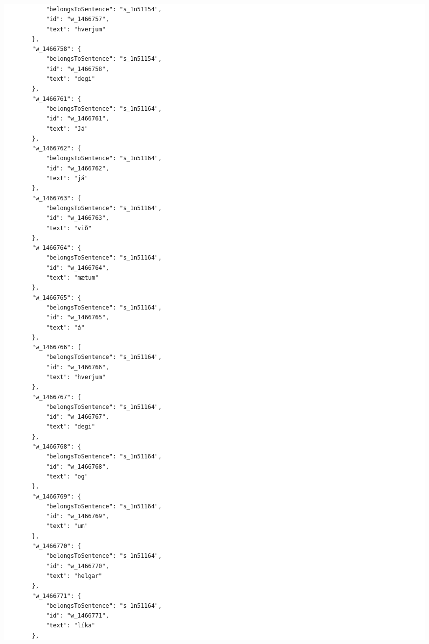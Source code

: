                 "belongsToSentence": "s_1n51154",
                "id": "w_1466757",
                "text": "hverjum"
            },
            "w_1466758": {
                "belongsToSentence": "s_1n51154",
                "id": "w_1466758",
                "text": "degi"
            },
            "w_1466761": {
                "belongsToSentence": "s_1n51164",
                "id": "w_1466761",
                "text": "Já"
            },
            "w_1466762": {
                "belongsToSentence": "s_1n51164",
                "id": "w_1466762",
                "text": "já"
            },
            "w_1466763": {
                "belongsToSentence": "s_1n51164",
                "id": "w_1466763",
                "text": "við"
            },
            "w_1466764": {
                "belongsToSentence": "s_1n51164",
                "id": "w_1466764",
                "text": "mætum"
            },
            "w_1466765": {
                "belongsToSentence": "s_1n51164",
                "id": "w_1466765",
                "text": "á"
            },
            "w_1466766": {
                "belongsToSentence": "s_1n51164",
                "id": "w_1466766",
                "text": "hverjum"
            },
            "w_1466767": {
                "belongsToSentence": "s_1n51164",
                "id": "w_1466767",
                "text": "degi"
            },
            "w_1466768": {
                "belongsToSentence": "s_1n51164",
                "id": "w_1466768",
                "text": "og"
            },
            "w_1466769": {
                "belongsToSentence": "s_1n51164",
                "id": "w_1466769",
                "text": "um"
            },
            "w_1466770": {
                "belongsToSentence": "s_1n51164",
                "id": "w_1466770",
                "text": "helgar"
            },
            "w_1466771": {
                "belongsToSentence": "s_1n51164",
                "id": "w_1466771",
                "text": "líka"
            },